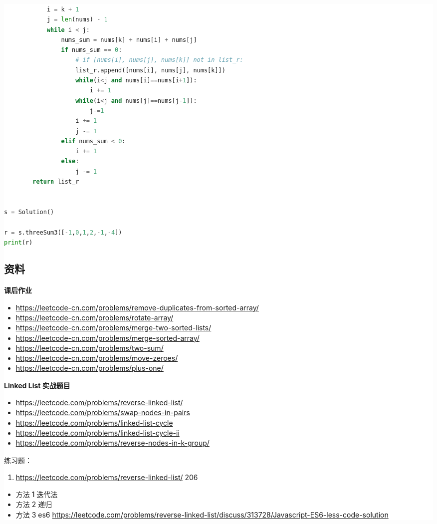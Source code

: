 ```py
            i = k + 1
            j = len(nums) - 1
            while i < j:
                nums_sum = nums[k] + nums[i] + nums[j]
                if nums_sum == 0:
                    # if [nums[i], nums[j], nums[k]] not in list_r:
                    list_r.append([nums[i], nums[j], nums[k]])
                    while(i<j and nums[i]==nums[i+1]):
                        i += 1
                    while(i<j and nums[j]==nums[j-1]):
                        j-=1
                    i += 1
                    j -= 1
                elif nums_sum < 0:
                    i += 1
                else:
                    j -= 1
        return list_r


s = Solution()

r = s.threeSum3([-1,0,1,2,-1,-4])
print(r)
```

## 资料

**课后作业**

-   https://leetcode-cn.com/problems/remove-duplicates-from-sorted-array/
-   https://leetcode-cn.com/problems/rotate-array/
-   https://leetcode-cn.com/problems/merge-two-sorted-lists/
-   https://leetcode-cn.com/problems/merge-sorted-array/
-   https://leetcode-cn.com/problems/two-sum/
-   https://leetcode-cn.com/problems/move-zeroes/
-   https://leetcode-cn.com/problems/plus-one/

**Linked List 实战题目**

-   https://leetcode.com/problems/reverse-linked-list/
-   https://leetcode.com/problems/swap-nodes-in-pairs
-   https://leetcode.com/problems/linked-list-cycle
-   https://leetcode.com/problems/linked-list-cycle-ii
-   https://leetcode.com/problems/reverse-nodes-in-k-group/

练习题：

1. https://leetcode.com/problems/reverse-linked-list/ 206

-   方法 1 迭代法
-   方法 2 递归
-   方法 3 es6 https://leetcode.com/problems/reverse-linked-list/discuss/313728/Javascript-ES6-less-code-solution

